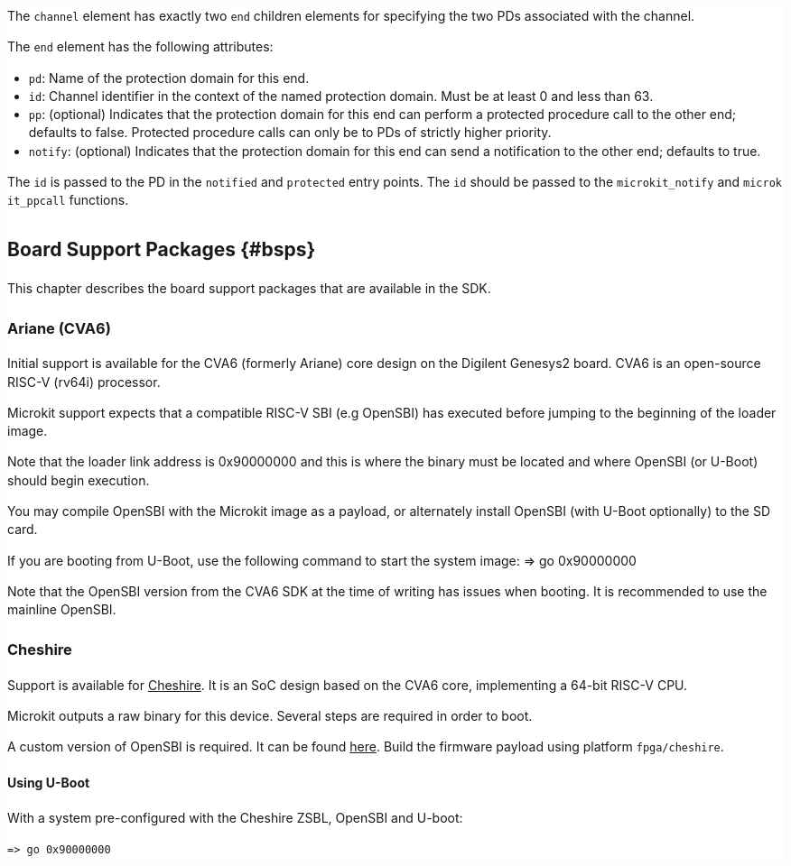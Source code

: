 The `channel` element has exactly two `end` children elements for specifying the two PDs associated with the channel.

The `end` element has the following attributes:

* `pd`: Name of the protection domain for this end.
* `id`: Channel identifier in the context of the named protection domain. Must be at least 0 and less than 63.
* `pp`: (optional) Indicates that the protection domain for this end can perform a protected procedure call to the other end; defaults to false.
        Protected procedure calls can only be to PDs of strictly higher priority.
* `notify`: (optional) Indicates that the protection domain for this end can send a notification to the other end; defaults to true.

The `id` is passed to the PD in the `notified` and `protected` entry points.
The `id` should be passed to the `microkit_notify` and `microkit_ppcall` functions.

## Board Support Packages {#bsps}

This chapter describes the board support packages that are available in the SDK.

### Ariane (CVA6)

Initial support is available for the CVA6 (formerly Ariane) core design
on the Digilent Genesys2 board. CVA6 is an open-source RISC-V (rv64i) processor.

Microkit support expects that a compatible RISC-V SBI (e.g OpenSBI) has executed before
jumping to the beginning of the loader image.

Note that the loader link address is 0x90000000 and this is where the binary must
be located and where OpenSBI (or U-Boot) should begin execution.

You may compile OpenSBI with the Microkit image as a payload, or alternately install
OpenSBI (with U-Boot optionally) to the SD card.

If you are booting from U-Boot, use the following command to start the system image:
    => go 0x90000000

Note that the OpenSBI version from the CVA6 SDK at the time of writing has issues when
booting. It is recommended to use the mainline OpenSBI.

### Cheshire

Support is available for [Cheshire](https://github.com/pulp-platform/cheshire).
It is an SoC design based on the CVA6 core, implementing a 64-bit RISC-V CPU.

Microkit outputs a raw binary for this device. Several steps are required in order to boot.

A custom version of OpenSBI is required. It can be found
[here](https://github.com/pulp-platform/opensbi/tree/cheshire).
Build the firmware payload using platform `fpga/cheshire`.

#### Using U-Boot

With a system pre-configured with the Cheshire ZSBL, OpenSBI and U-boot:

    => go 0x90000000
